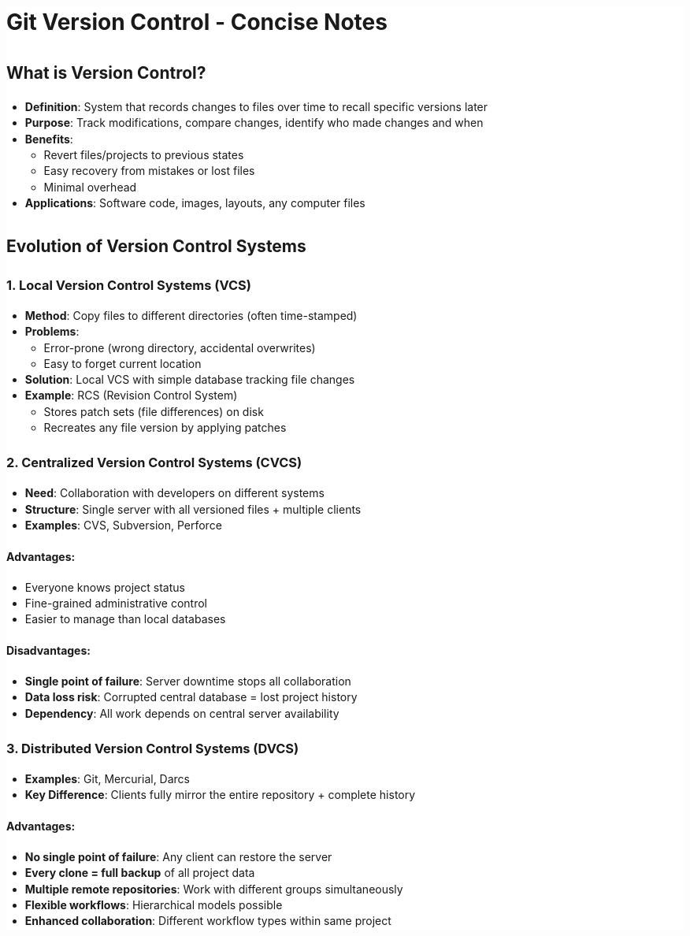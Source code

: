 # Git Version Control - Concise Notes

## What is Version Control?

- **Definition**: System that records changes to files over time to recall specific versions later
- **Purpose**: Track modifications, compare changes, identify who made changes and when
- **Benefits**:
  - Revert files/projects to previous states
  - Easy recovery from mistakes or lost files
  - Minimal overhead
- **Applications**: Software code, images, layouts, any computer files

## Evolution of Version Control Systems

### 1. Local Version Control Systems (VCS)

- **Method**: Copy files to different directories (often time-stamped)
- **Problems**:
  - Error-prone (wrong directory, accidental overwrites)
  - Easy to forget current location
- **Solution**: Local VCS with simple database tracking file changes
- **Example**: RCS (Revision Control System)
  - Stores patch sets (file differences) on disk
  - Recreates any file version by applying patches

### 2. Centralized Version Control Systems (CVCS)

- **Need**: Collaboration with developers on different systems
- **Structure**: Single server with all versioned files + multiple clients
- **Examples**: CVS, Subversion, Perforce

#### Advantages:

- Everyone knows project status
- Fine-grained administrative control
- Easier to manage than local databases

#### Disadvantages:

- **Single point of failure**: Server downtime stops all collaboration
- **Data loss risk**: Corrupted central database = lost project history
- **Dependency**: All work depends on central server availability

### 3. Distributed Version Control Systems (DVCS)

- **Examples**: Git, Mercurial, Darcs
- **Key Difference**: Clients fully mirror the entire repository + complete history

#### Advantages:

- **No single point of failure**: Any client can restore the server
- **Every clone = full backup** of all project data
- **Multiple remote repositories**: Work with different groups simultaneously
- **Flexible workflows**: Hierarchical models possible
- **Enhanced collaboration**: Different workflow types within same project
